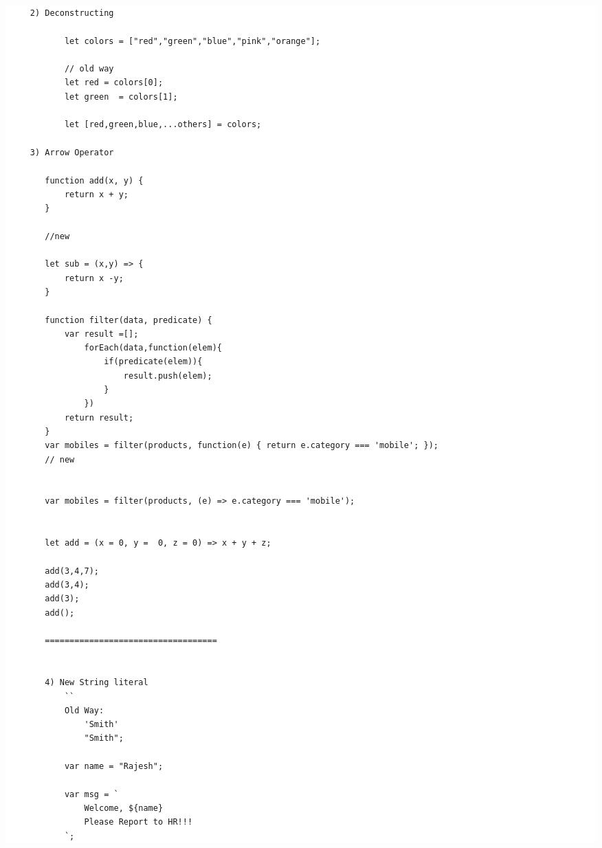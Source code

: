 	     2) Deconstructing

	     		let colors = ["red","green","blue","pink","orange"];

	     		// old way
	     		let red = colors[0];
	     		let green  = colors[1];

	     		let [red,green,blue,...others] = colors;
	     
	     3) Arrow Operator

	     	function add(x, y) {
	     		return x + y;
	     	}

	     	//new 

	     	let sub = (x,y) => {
	     		return x -y;
	     	}

	     	function filter(data, predicate) {
			    var result =[];
			        forEach(data,function(elem){
			            if(predicate(elem)){
			                result.push(elem);
			            }
			        })
			    return result;
			}
			var mobiles = filter(products, function(e) { return e.category === 'mobile'; });
			// new


			var mobiles = filter(products, (e) => e.category === 'mobile');


			let add = (x = 0, y =  0, z = 0) => x + y + z;

			add(3,4,7);
			add(3,4);
			add(3);
			add();

			===================================


			4) New String literal
				``
				Old Way:
					'Smith'
					"Smith";

				var name = "Rajesh";

				var msg = `
					Welcome, ${name}
					Please Report to HR!!!
				`;
